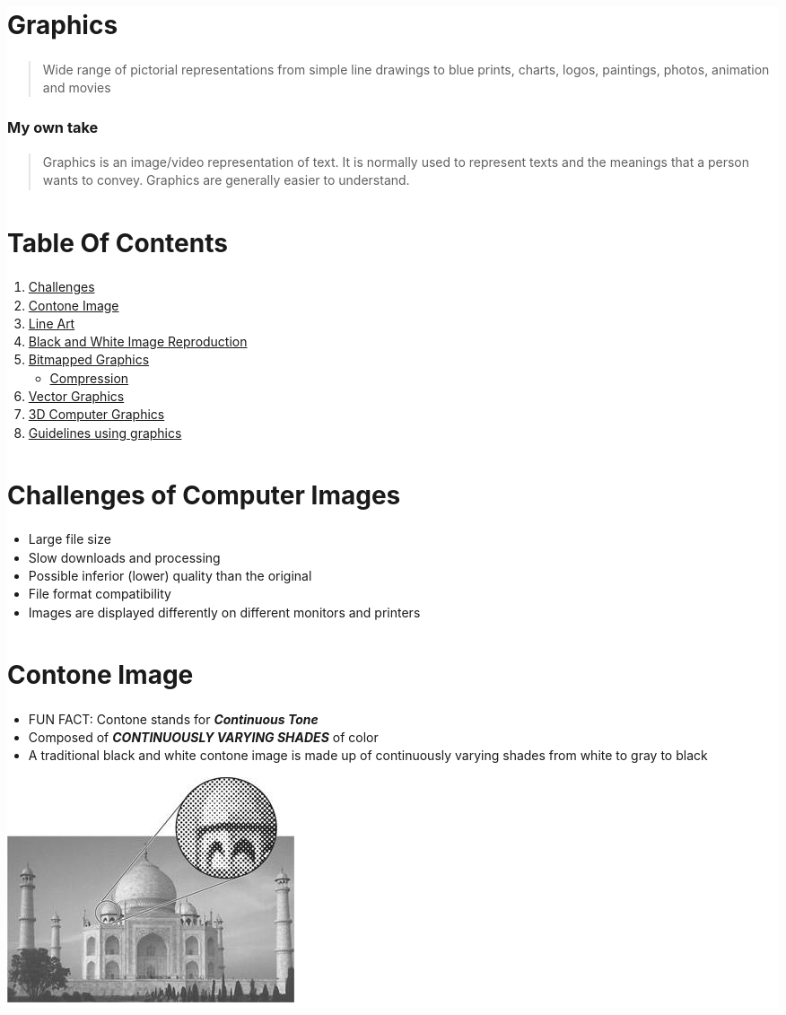 # Graphics
> Wide range of pictorial representations from simple line drawings to blue prints, charts, logos, paintings, photos, animation and movies
### My own take
> Graphics is an image/video representation of text. It is normally used to represent texts and the meanings that a person wants to convey. Graphics are generally easier to understand.

# Table Of Contents
1. [Challenges](#challenges-of-computer-images)
2. [Contone Image](#contone-image)
3. [Line Art](#line-art)
4. [Black and White Image Reproduction](#black-and-white-image-reproduction)
5. [Bitmapped Graphics](#bitmapped-graphics)
    - [Compression](#compression)
6. [Vector Graphics](#vector-drawn-graphics)
7. [3D Computer Graphics](#3d-computer-graphics)
8. [Guidelines using graphics](#guidelines-using-graphics-in-multimedia)

# Challenges of Computer Images
- Large file size
- Slow downloads and processing
- Possible inferior (lower) quality than the original
- File format compatibility
- Images are displayed differently on different monitors and printers

# Contone Image
- FUN FACT: Contone stands for ***Continuous Tone***
- Composed of ***CONTINUOUSLY VARYING SHADES*** of color
- A traditional black and white contone image is made up of continuously varying shades from white to gray to black

![Contone Image Example](./imgRes/mtm_c2_contone.png)
